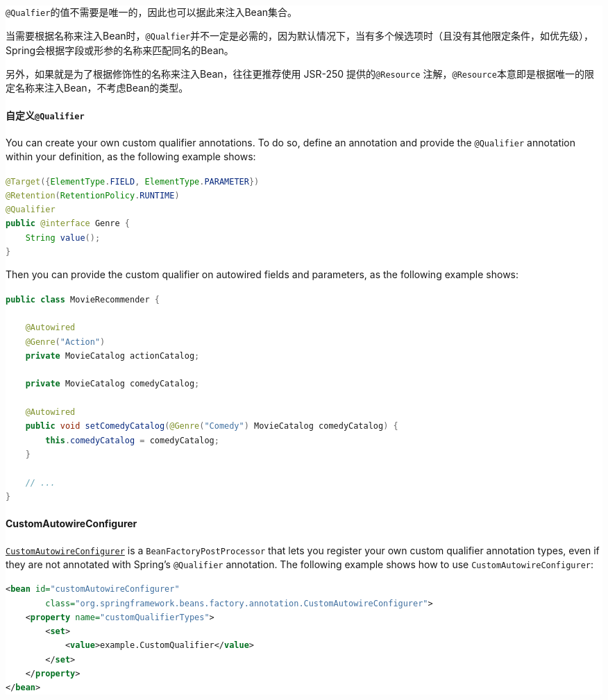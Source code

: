`@Qualfier`的值不需要是唯一的，因此也可以据此来注入Bean集合。

当需要根据名称来注入Bean时，`@Qualfier`并不一定是必需的，因为默认情况下，当有多个候选项时（且没有其他限定条件，如优先级），Spring会根据字段或形参的名称来匹配同名的Bean。

另外，如果就是为了根据修饰性的名称来注入Bean，往往更推荐使用 JSR-250 提供的`@Resource` 注解，`@Resource`本意即是根据唯一的限定名称来注入Bean，不考虑Bean的类型。

#### 自定义`@Qualifier` 

You can create your own custom qualifier annotations. To do so, define an annotation and provide the `@Qualifier` annotation within your definition, as the following example shows:

```java
@Target({ElementType.FIELD, ElementType.PARAMETER})
@Retention(RetentionPolicy.RUNTIME)
@Qualifier
public @interface Genre {
    String value();
}
```

Then you can provide the custom qualifier on autowired fields and parameters, as the following example shows:

```java
public class MovieRecommender {

    @Autowired
    @Genre("Action")
    private MovieCatalog actionCatalog;

    private MovieCatalog comedyCatalog;

    @Autowired
    public void setComedyCatalog(@Genre("Comedy") MovieCatalog comedyCatalog) {
        this.comedyCatalog = comedyCatalog;
    }

    // ...
}
```

#### CustomAutowireConfigurer

[`CustomAutowireConfigurer`](https://docs.spring.io/spring-framework/docs/5.3.20/javadoc-api/org/springframework/beans/factory/annotation/CustomAutowireConfigurer.html) is a `BeanFactoryPostProcessor` that lets you register your own custom qualifier annotation types, even if they are not annotated with Spring’s `@Qualifier` annotation. The following example shows how to use `CustomAutowireConfigurer`:

```xml
<bean id="customAutowireConfigurer"
        class="org.springframework.beans.factory.annotation.CustomAutowireConfigurer">
    <property name="customQualifierTypes">
        <set>
            <value>example.CustomQualifier</value>
        </set>
    </property>
</bean>
```
